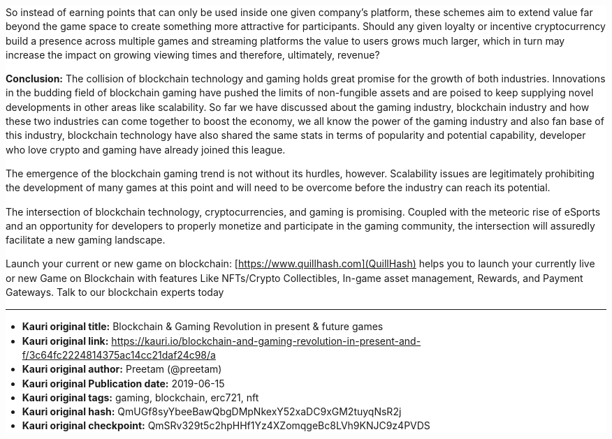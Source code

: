 So instead of earning points that can only be used inside one given company’s platform, these schemes aim to extend value far beyond the game space to create something more attractive for participants. Should any given loyalty or incentive cryptocurrency build a presence across multiple games and streaming platforms the value to users grows much larger, which in turn may increase the impact on growing viewing times and therefore, ultimately, revenue?

**Conclusion:**
The collision of blockchain technology and gaming holds great promise for the growth of both industries. Innovations in the budding field of blockchain gaming have pushed the limits of non-fungible assets and are poised to keep supplying novel developments in other areas like scalability. So far we have discussed about the gaming industry, blockchain industry and how these two industries can come together to boost the economy, we all know the power of the gaming industry and also fan base of this industry, blockchain technology have also shared the same stats in terms of popularity and potential capability, developer who love crypto and gaming have already joined this league.

The emergence of the blockchain gaming trend is not without its hurdles, however. Scalability issues are legitimately prohibiting the development of many games at this point and will need to be overcome before the industry can reach its potential.

The intersection of blockchain technology, cryptocurrencies, and gaming is promising. Coupled with the meteoric rise of eSports and an opportunity for developers to properly monetize and participate in the gaming community, the intersection will assuredly facilitate a new gaming landscape.

Launch your current or new game on blockchain:
[https://www.quillhash.com](QuillHash) helps you to launch your currently live or new Game on Blockchain with features Like NFTs/Crypto Collectibles, In-game asset management, Rewards, and Payment Gateways. Talk to our blockchain experts today





---

- **Kauri original title:** Blockchain & Gaming  Revolution in present & future games
- **Kauri original link:** https://kauri.io/blockchain-and-gaming-revolution-in-present-and-f/3c64fc2224814375ac14cc21daf24c98/a
- **Kauri original author:** Preetam (@preetam)
- **Kauri original Publication date:** 2019-06-15
- **Kauri original tags:** gaming, blockchain, erc721, nft
- **Kauri original hash:** QmUGf8syYbeeBawQbgDMpNkexY52xaDC9xGM2tuyqNsR2j
- **Kauri original checkpoint:** QmSRv329t5c2hpHHf1Yz4XZomqgeBc8LVh9KNJC9z4PVDS



